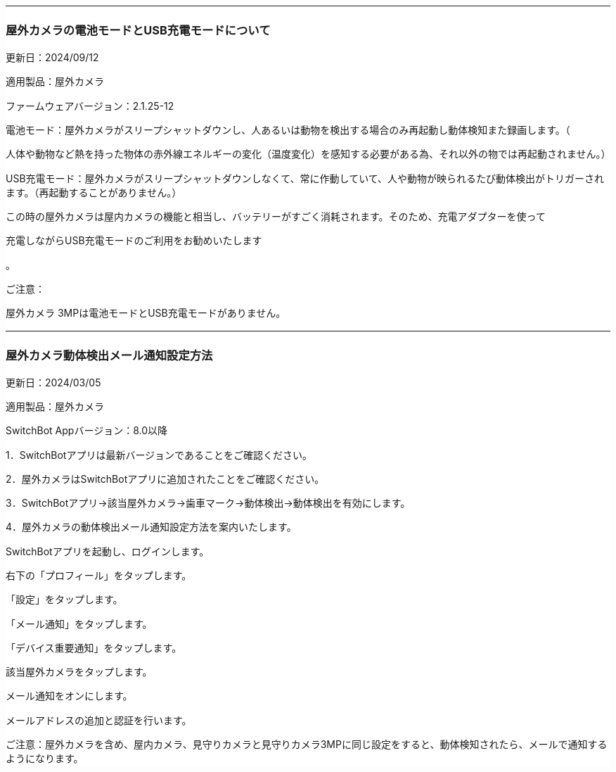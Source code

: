

---
### 屋外カメラの電池モードとUSB充電モードについて

更新日：2024/09/12

適用製品：屋外カメラ

ファームウェアバージョン：2.1.25-12

電池モード：屋外カメラがスリープシャットダウンし、人あるいは動物を検出する場合のみ再起動し動体検知また録画します。（

人体や動物など熱を持った物体の赤外線エネルギーの変化（温度変化）を感知する必要がある為、それ以外の物では再起動されません。）

USB充電モード：屋外カメラがスリープシャットダウンしなくて、常に作動していて、人や動物が映られるたび動体検出がトリガーされます。（再起動することがありません。）

この時の屋外カメラは屋内カメラの機能と相当し、バッテリーがすごく消耗されます。そのため、充電アダプターを使って

充電しながらUSB充電モードのご利用をお勧めいたします

。

ご注意：

屋外カメラ 3MPは電池モードとUSB充電モードがありません。



---
### 屋外カメラ動体検出メール通知設定方法

更新日：2024/03/05

適用製品：屋外カメラ

SwitchBot Appバージョン：8.0以降

1．SwitchBotアプリは最新バージョンであることをご確認ください。

2．屋外カメラはSwitchBotアプリに追加されたことをご確認ください。

3．SwitchBotアプリ→該当屋外カメラ→歯車マーク→動体検出→動体検出を有効にします。

4．屋外カメラの動体検出メール通知設定方法を案内いたします。

SwitchBotアプリを起動し、ログインします。

右下の「プロフィール」をタップします。

「設定」をタップします。

「メール通知」をタップします。

「デバイス重要通知」をタップします。

該当屋外カメラをタップします。

メール通知をオンにします。

メールアドレスの追加と認証を行います。

ご注意：屋外カメラを含め、屋内カメラ、見守りカメラと見守りカメラ3MPに同じ設定をすると、動体検知されたら、メールで通知するようになります。
